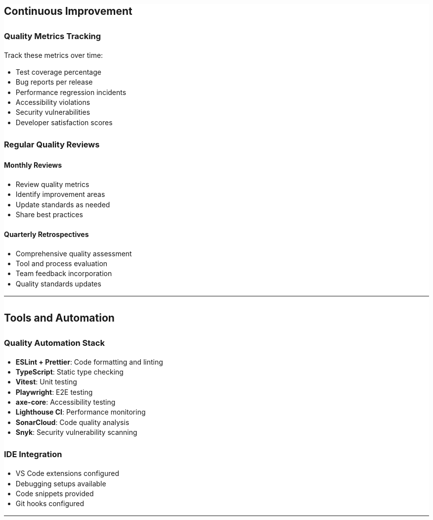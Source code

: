 
## Continuous Improvement

### Quality Metrics Tracking

Track these metrics over time:

- Test coverage percentage
- Bug reports per release
- Performance regression incidents
- Accessibility violations
- Security vulnerabilities
- Developer satisfaction scores

### Regular Quality Reviews

#### Monthly Reviews

- Review quality metrics
- Identify improvement areas
- Update standards as needed
- Share best practices

#### Quarterly Retrospectives

- Comprehensive quality assessment
- Tool and process evaluation
- Team feedback incorporation
- Quality standards updates

---

## Tools and Automation

### Quality Automation Stack

- **ESLint + Prettier**: Code formatting and linting
- **TypeScript**: Static type checking
- **Vitest**: Unit testing
- **Playwright**: E2E testing
- **axe-core**: Accessibility testing
- **Lighthouse CI**: Performance monitoring
- **SonarCloud**: Code quality analysis
- **Snyk**: Security vulnerability scanning

### IDE Integration

- VS Code extensions configured
- Debugging setups available
- Code snippets provided
- Git hooks configured

---